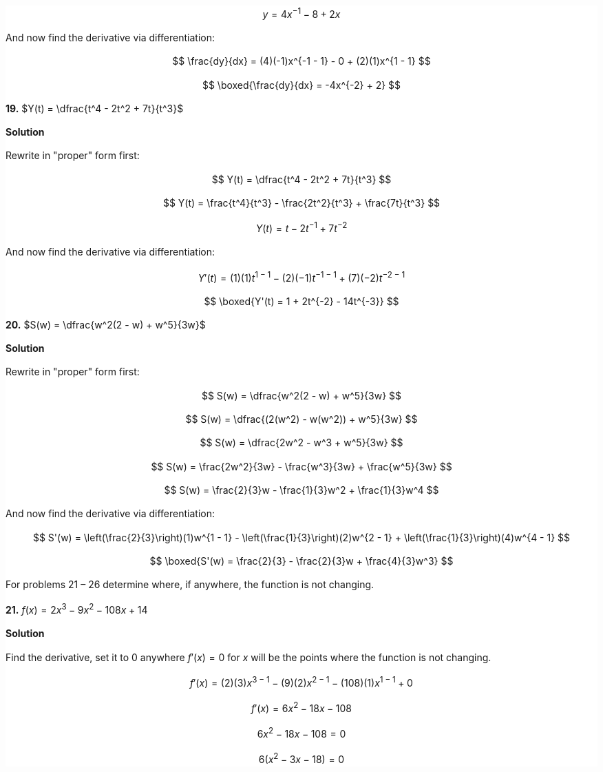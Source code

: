 $$ y = 4x^{-1} - 8 + 2x $$

And now find the derivative via differentiation:

$$ \frac{dy}{dx} = (4)(-1)x^{-1 - 1} - 0 + (2)(1)x^{1 - 1} $$

$$ \boxed{\frac{dy}{dx} = -4x^{-2} + 2} $$

**19.** $Y(t) = \dfrac{t^4 - 2t^2 + 7t}{t^3}$

**Solution**

Rewrite in "proper" form first:

$$ Y(t) = \dfrac{t^4 - 2t^2 + 7t}{t^3} $$

$$ Y(t) = \frac{t^4}{t^3} - \frac{2t^2}{t^3} + \frac{7t}{t^3} $$

$$ Y(t) = t - 2t^{-1} + 7t^{-2} $$

And now find the derivative via differentiation:

$$ Y'(t) = (1)(1)t^{1 - 1} - (2)(-1)t^{-1 - 1} + (7)(-2)t^{-2 - 1} $$

$$ \boxed{Y'(t) = 1 + 2t^{-2} - 14t^{-3}} $$

**20.** $S(w) = \dfrac{w^2(2 - w) + w^5}{3w}$

**Solution**

Rewrite in "proper" form first:

$$ S(w) = \dfrac{w^2(2 - w) + w^5}{3w} $$

$$ S(w) = \dfrac{(2(w^2) - w(w^2)) + w^5}{3w} $$

$$ S(w) = \dfrac{2w^2 - w^3 + w^5}{3w} $$

$$ S(w) = \frac{2w^2}{3w} - \frac{w^3}{3w} + \frac{w^5}{3w} $$

$$ S(w) = \frac{2}{3}w - \frac{1}{3}w^2 + \frac{1}{3}w^4 $$

And now find the derivative via differentiation:

$$ S'(w) = \left(\frac{2}{3}\right)(1)w^{1 - 1} - \left(\frac{1}{3}\right)(2)w^{2 - 1} + \left(\frac{1}{3}\right)(4)w^{4 - 1} $$

$$ \boxed{S'(w) = \frac{2}{3} - \frac{2}{3}w + \frac{4}{3}w^3} $$

For problems 21 – 26 determine where, if anywhere, the function is not changing.

**21.** $f(x) = 2x^3 - 9x^2 - 108x + 14$

**Solution**

Find the derivative, set it to $0$ anywhere $f'(x) = 0$ for $x$ will be the
points where the function is not changing.

$$ f'(x) = (2)(3)x^{3 - 1} - (9)(2)x^{2 - 1} - (108)(1)x^{1 - 1} + 0 $$

$$ f'(x) = 6x^2 - 18x - 108 $$

$$ 6x^2 - 18x - 108 = 0 $$

$$ 6(x^2 - 3x - 18) = 0 $$
